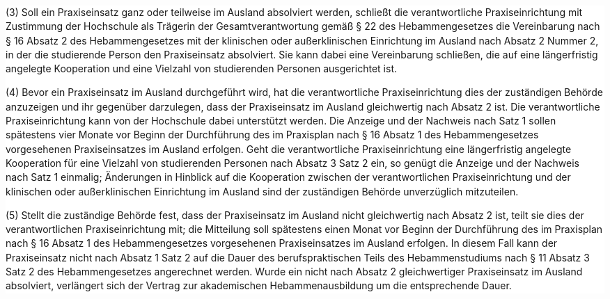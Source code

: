 <div class="jurAbsatz">

(3) Soll ein Praxiseinsatz ganz oder teilweise im Ausland absolviert
werden, schließt die verantwortliche Praxiseinrichtung mit Zustimmung
der Hochschule als Trägerin der Gesamtverantwortung gemäß § 22 des
Hebammengesetzes die Vereinbarung nach § 16 Absatz 2 des
Hebammengesetzes mit der klinischen oder außerklinischen Einrichtung im
Ausland nach Absatz 2 Nummer 2, in der die studierende Person den
Praxiseinsatz absolviert. Sie kann dabei eine Vereinbarung schließen,
die auf eine längerfristig angelegte Kooperation und eine Vielzahl von
studierenden Personen ausgerichtet ist.

</div>

<div class="jurAbsatz">

(4) Bevor ein Praxiseinsatz im Ausland durchgeführt wird, hat die
verantwortliche Praxiseinrichtung dies der zuständigen Behörde
anzuzeigen und ihr gegenüber darzulegen, dass der Praxiseinsatz im
Ausland gleichwertig nach Absatz 2 ist. Die verantwortliche
Praxiseinrichtung kann von der Hochschule dabei unterstützt werden. Die
Anzeige und der Nachweis nach Satz 1 sollen spätestens vier Monate vor
Beginn der Durchführung des im Praxisplan nach § 16 Absatz 1 des
Hebammengesetzes vorgesehenen Praxiseinsatzes im Ausland erfolgen. Geht
die verantwortliche Praxiseinrichtung eine längerfristig angelegte
Kooperation für eine Vielzahl von studierenden Personen nach Absatz 3
Satz 2 ein, so genügt die Anzeige und der Nachweis nach Satz 1 einmalig;
Änderungen in Hinblick auf die Kooperation zwischen der verantwortlichen
Praxiseinrichtung und der klinischen oder außerklinischen Einrichtung im
Ausland sind der zuständigen Behörde unverzüglich mitzuteilen.

</div>

<div class="jurAbsatz">

(5) Stellt die zuständige Behörde fest, dass der Praxiseinsatz im
Ausland nicht gleichwertig nach Absatz 2 ist, teilt sie dies der
verantwortlichen Praxiseinrichtung mit; die Mitteilung soll spätestens
einen Monat vor Beginn der Durchführung des im Praxisplan nach § 16
Absatz 1 des Hebammengesetzes vorgesehenen Praxiseinsatzes im Ausland
erfolgen. In diesem Fall kann der Praxiseinsatz nicht nach Absatz 1 Satz
2 auf die Dauer des berufspraktischen Teils des Hebammenstudiums nach §
11 Absatz 3 Satz 2 des Hebammengesetzes angerechnet werden. Wurde ein
nicht nach Absatz 2 gleichwertiger Praxiseinsatz im Ausland absolviert,
verlängert sich der Vertrag zur akademischen Hebammenausbildung um die
entsprechende Dauer.

</div>

</div>

</div>

</div>

<span id="BJNR003900020BJNE001001130.html"></span>
